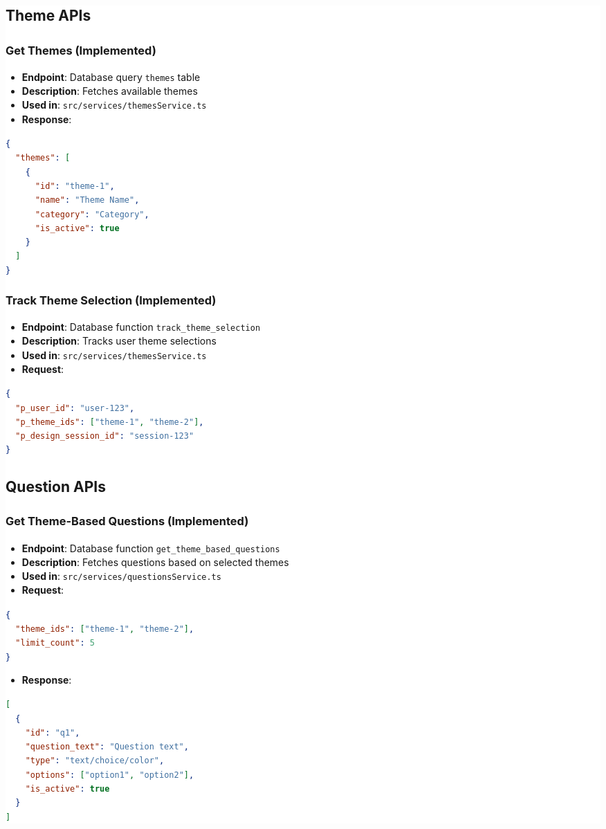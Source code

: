 ## Theme APIs

### Get Themes (Implemented)
- **Endpoint**: Database query `themes` table
- **Description**: Fetches available themes
- **Used in**: `src/services/themesService.ts`
- **Response**:
```json
{
  "themes": [
    {
      "id": "theme-1",
      "name": "Theme Name",
      "category": "Category",
      "is_active": true
    }
  ]
}
```

### Track Theme Selection (Implemented)
- **Endpoint**: Database function `track_theme_selection`
- **Description**: Tracks user theme selections
- **Used in**: `src/services/themesService.ts`
- **Request**:
```json
{
  "p_user_id": "user-123",
  "p_theme_ids": ["theme-1", "theme-2"],
  "p_design_session_id": "session-123"
}
```

## Question APIs

### Get Theme-Based Questions (Implemented)
- **Endpoint**: Database function `get_theme_based_questions`
- **Description**: Fetches questions based on selected themes
- **Used in**: `src/services/questionsService.ts`
- **Request**:
```json
{
  "theme_ids": ["theme-1", "theme-2"],
  "limit_count": 5
}
```
- **Response**:
```json
[
  {
    "id": "q1",
    "question_text": "Question text",
    "type": "text/choice/color",
    "options": ["option1", "option2"],
    "is_active": true
  }
]
```
